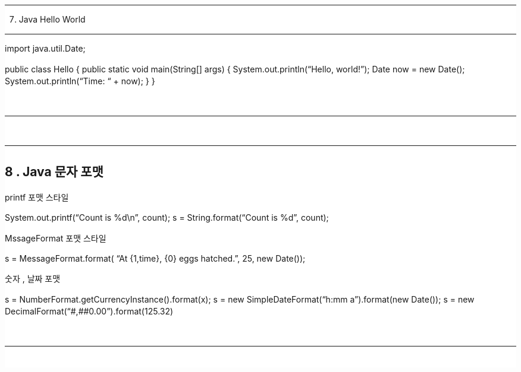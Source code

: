 
--------------------------------------------------
7. Java Hello World
--------------------------------------------------
import java.util.Date;

public class Hello {
  public static void main(String[] args) {
	System.out.println(“Hello, world!”);
	Date now = new Date();
	System.out.println(“Time: “ + now);
  }
}


<br>
<hr>
<br>


--------------------------------------------------
8 . Java 문자 포맷
--------------------------------------------------
printf 포맷 스타일

System.out.printf(“Count is %d\n”, count);
s = String.format(“Count is %d”, count);

MssageFormat 포맷 스타일

s = MessageFormat.format( “At {1,time}, {0} eggs hatched.”, 25, new Date());


숫자 , 날짜 포맷

s = NumberFormat.getCurrencyInstance().format(x);
s = new SimpleDateFormat(“h:mm a”).format(new Date());
s = new DecimalFormat(“#,##0.00”).format(125.32)



<br>
<hr>
<br>




   
   

   











